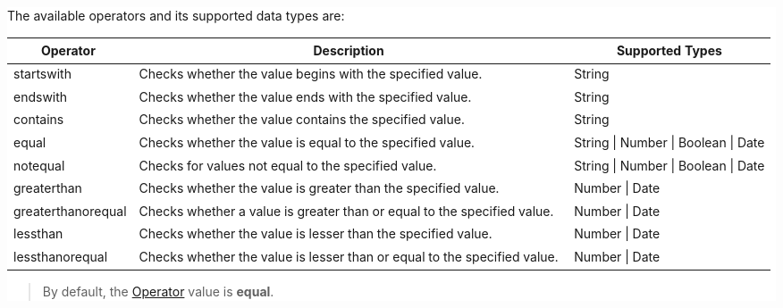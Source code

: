 The available operators and its supported data types are:

Operator |Description |Supported Types
-----|-----|-----
startswith |Checks whether the value begins with the specified value. |String
endswith |Checks whether the value ends with the specified value. |String
contains |Checks whether the value contains the specified value. |String
equal |Checks whether the value is equal to the specified value. |String &#124; Number &#124; Boolean &#124; Date
notequal |Checks for values not equal to the specified value. |String &#124; Number &#124; Boolean &#124; Date
greaterthan |Checks whether the value is greater than the specified value. |Number &#124; Date
greaterthanorequal|Checks whether a value is greater than or equal to the specified value. |Number &#124; Date
lessthan |Checks whether the value is lesser than the specified value. |Number &#124; Date
lessthanorequal |Checks whether the value is lesser than or equal to the specified value. |Number &#124; Date

> By default, the [Operator](https://help.syncfusion.com/cr/blazor/Syncfusion.Blazor.TreeGrid.TreeGridFilterSettings.html#Syncfusion_Blazor_TreeGrid_TreeGridFilterSettings_Operators) value is **equal**.
